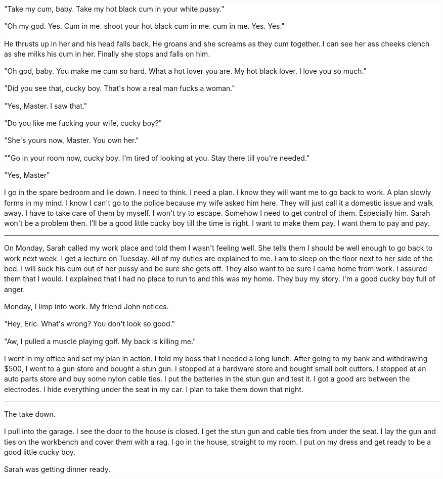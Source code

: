 "Take my cum, baby. Take my hot black cum in your white pussy." 

"Oh my god. Yes. Cum in me. shoot your hot black cum in me. cum in me. Yes. Yes." 

He thrusts up in her and his head falls back. He groans and she screams as they cum together. I can see her ass cheeks clench as she milks his cum in her. Finally she stops and falls on him. 

"Oh god, baby. You make me cum so hard. What a hot lover you are. My hot black lover. I love you so much." 

"Did you see that, cucky boy. That's how a real man fucks a woman." 

"Yes, Master. I saw that." 

"Do you like me fucking your wife, cucky boy?" 

"She's yours now, Master. You own her." 

""Go in your room now, cucky boy. I'm tired of looking at you. Stay there till you're needed." 

"Yes, Master" 

I go in the spare bedroom and lie down. I need to think. I need a plan. I know they will want me to go back to work. A plan slowly forms in my mind. I know I can't go to the police because my wife asked him here. They will just call it a domestic issue and walk away. I have to take care of them by myself. I won't try to escape. Somehow I need to get control of them. Especially him. Sarah won't be a problem then. I'll be a good little cucky boy till the time is right. I want to make them pay. I want them to pay and pay. 

********************* 

On Monday, Sarah called my work place and told them I wasn't feeling well. She tells them I should be well enough to go back to work next week. I get a lecture on Tuesday. All of my duties are explained to me. I am to sleep on the floor next to her side of the bed. I will suck his cum out of her pussy and be sure she gets off. They also want to be sure I came home from work. I assured them that I would. I explained that I had no place to run to and this was my home. They buy my story. I'm a good cucky boy full of anger. 

Monday, I limp into work. My friend John notices. 

"Hey, Eric. What's wrong? You don't look so good." 

"Aw, I pulled a muscle playing golf. My back is killing me." 

I went in my office and set my plan in action. I told my boss that I needed a long lunch. After going to my bank and withdrawing $500, I went to a gun store and bought a stun gun. I stopped at a hardware store and bought small bolt cutters. I stopped at an auto parts store and buy some nylon cable ties. I put the batteries in the stun gun and test it. I got a good arc between the electrodes. I hide everything under the seat in my car. I plan to take them down that night. 

******************* 

The take down. 

I pull into the garage. I see the door to the house is closed. I get the stun gun and cable ties from under the seat. I lay the gun and ties on the workbench and cover them with a rag. I go in the house, straight to my room. I put on my dress and get ready to be a good little cucky boy. 

Sarah was getting dinner ready. 

